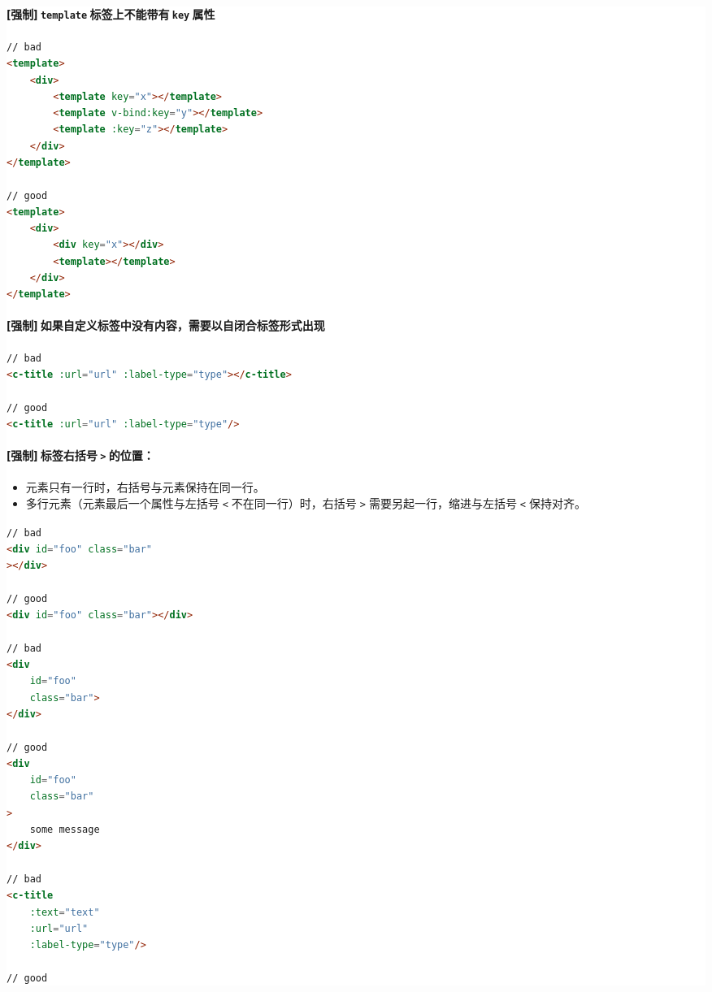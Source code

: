 
#### [强制] `template` 标签上不能带有 `key` 属性

```html
// bad
<template>
    <div>
        <template key="x"></template>
        <template v-bind:key="y"></template>
        <template :key="z"></template>
    </div>
</template>

// good
<template>
    <div>
        <div key="x"></div>
        <template></template>
    </div>
</template>
```

#### [强制] 如果自定义标签中没有内容，需要以自闭合标签形式出现

```html
// bad
<c-title :url="url" :label-type="type"></c-title>

// good
<c-title :url="url" :label-type="type"/>
```

#### [强制] 标签右括号 `>` 的位置：

* 元素只有一行时，右括号与元素保持在同一行。
* 多行元素（元素最后一个属性与左括号 `<` 不在同一行）时，右括号 `>` 需要另起一行，缩进与左括号 `<` 保持对齐。

```html
// bad
<div id="foo" class="bar"
></div>

// good
<div id="foo" class="bar"></div>

// bad
<div
    id="foo"
    class="bar">
</div>

// good
<div
    id="foo"
    class="bar"
>
    some message
</div>

// bad
<c-title
    :text="text"
    :url="url"
    :label-type="type"/>

// good
```